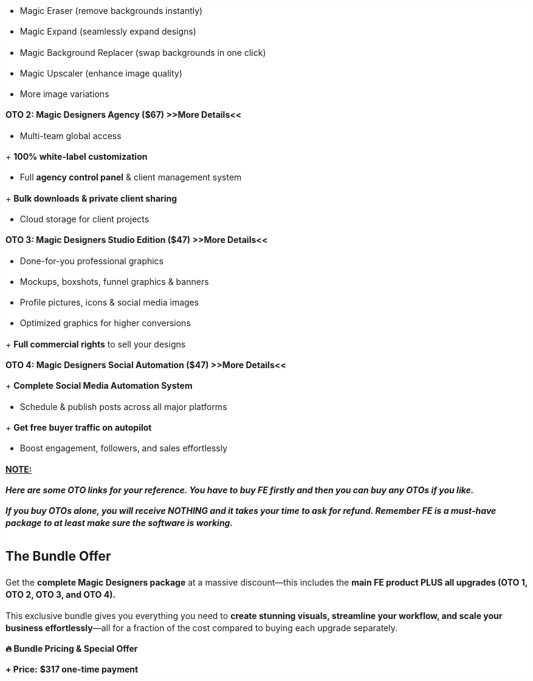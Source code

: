 * Magic Eraser (remove backgrounds instantly)

* Magic Expand (seamlessly expand designs)

* Magic Background Replacer (swap backgrounds in one click)

* Magic Upscaler (enhance image quality)

* More image variations

<strong>OTO 2: Magic Designers Agency ($67) &gt;&gt;More Details&lt;&lt;</strong>

+ Multi-team global access

+ <strong>100% white-label customization</strong>

+ Full <strong>agency control panel</strong> &amp; client management system

+ <strong>Bulk downloads &amp; private client sharing</strong>

+ Cloud storage for client projects

<strong>OTO 3: Magic Designers Studio Edition ($47) &gt;&gt;More Details&lt;&lt;</strong>

+ Done-for-you professional graphics

+ Mockups, boxshots, funnel graphics &amp; banners

+ Profile pictures, icons &amp; social media images

+ Optimized graphics for higher conversions

+ <strong>Full commercial rights</strong> to sell your designs

<strong>OTO 4: Magic Designers Social Automation ($47) &gt;&gt;More Details&lt;&lt;</strong>

+ <strong>Complete Social Media Automation System</strong>

+ Schedule &amp; publish posts across all major platforms

+ <strong>Get free buyer traffic on autopilot</strong>

+ Boost engagement, followers, and sales effortlessly

<strong><u>NOTE:</u></strong>

<em><strong>Here are some OTO links for your reference. You have to buy FE firstly and then you can buy any OTOs if you like.</strong></em>

<em><strong>If you buy OTOs alone, you will receive NOTHING and it takes your time to ask for refund. Remember FE is a must-have package to at least make sure the software is working.</strong></em>
<h2><span id="The_Bundle_Offer" class="ez-toc-section"></span><strong>The Bundle Offer</strong></h2>
Get the <strong>complete Magic Designers package</strong> at a massive discount—this includes the <strong>main FE product PLUS all upgrades (OTO 1, OTO 2, OTO 3, and OTO 4).</strong>

This exclusive bundle gives you everything you need to <strong>create stunning visuals, streamline your workflow, and scale your business effortlessly</strong>—all for a fraction of the cost compared to buying each upgrade separately.

<strong>🔥 Bundle Pricing &amp; Special Offer</strong>

<strong>+ Price:</strong> <strong>$317 one-time payment</strong>

